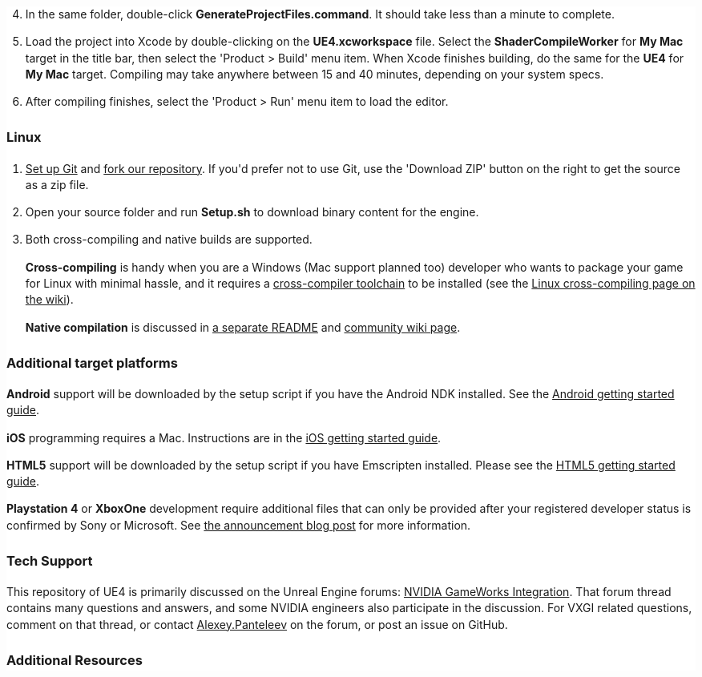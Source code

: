   4. In the same folder, double-click **GenerateProjectFiles.command**.  It should take less than a minute to complete.  

  5. Load the project into Xcode by double-clicking on the **UE4.xcworkspace** file. Select the **ShaderCompileWorker** for **My Mac** target in the title bar, then select the 'Product > Build' menu item. When Xcode finishes building, do the same for the **UE4** for **My Mac** target. Compiling may take anywhere between 15 and 40 minutes, depending on your system specs.
   
  6. After compiling finishes, select the 'Product > Run' menu item to load the editor.

  ### Linux

  1. [Set up Git](https://help.github.com/articles/set-up-git/) and [fork our repository](https://help.github.com/articles/fork-a-repo/).
     If you'd prefer not to use Git, use the 'Download ZIP' button on the right to get the source as a zip file.

  2. Open your source folder and run **Setup.sh** to download binary content for the engine.

  3. Both cross-compiling and native builds are supported. 

     **Cross-compiling** is handy when you are a Windows (Mac support planned too) developer who wants to package your game for Linux with minimal hassle, and it requires a [cross-compiler toolchain](http://cdn.unrealengine.com/qfe/v8_clang-3.9.0-centos7.zip) to be installed (see the [Linux cross-compiling page on the wiki](https://docs.unrealengine.com/latest/INT/Platforms/Linux/GettingStarted/)).

     **Native compilation** is discussed in [a separate README](Engine/Build/BatchFiles/Linux/README.md) and [community wiki page](https://wiki.unrealengine.com/Building_On_Linux). 

  ### Additional target platforms

  **Android** support will be downloaded by the setup script if you have the Android NDK installed. See the [Android getting started guide](https://docs.unrealengine.com/latest/INT/Platforms/Android/GettingStarted/).

  **iOS** programming requires a Mac. Instructions are in the [iOS getting started guide](https://docs.unrealengine.com/latest/INT/Platforms/iOS/GettingStarted/index.html).

  **HTML5** support will be downloaded by the setup script if you have Emscripten installed. Please see the [HTML5 getting started guide](https://docs.unrealengine.com/latest/INT/Platforms/HTML5/GettingStarted/index.html).

  **Playstation 4** or **XboxOne** development require additional files that can only be provided after your registered developer status is confirmed by Sony or Microsoft. See [the announcement blog post](https://www.unrealengine.com/blog/playstation-4-and-xbox-one-now-supported) for more information.

### Tech Support

This repository of UE4 is primarily discussed on the Unreal Engine forums: [NVIDIA GameWorks Integration](https://forums.unrealengine.com/showthread.php?53735-NVIDIA-GameWorks-Integration). That forum thread contains many questions and answers, and some NVIDIA engineers also participate in the discussion. For VXGI related questions, comment on that thread, or contact [Alexey.Panteleev](https://forums.unrealengine.com/member.php?29363-Alexey-Panteleev) on the forum, or post an issue on GitHub.

### Additional Resources
